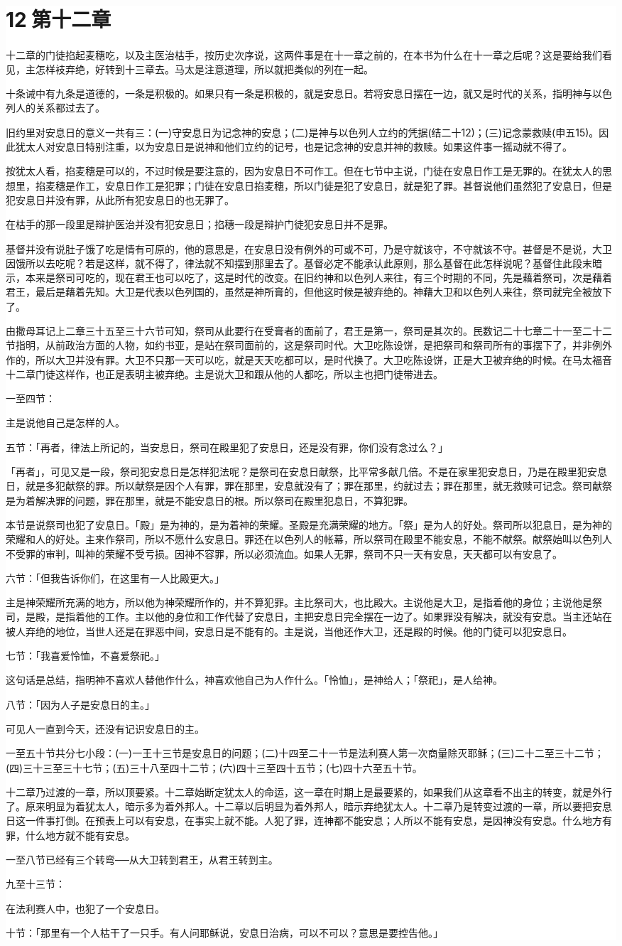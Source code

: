 # 12 第十二章


十二章的门徒掐起麦穗吃，以及主医治枯手，按历史次序说，这两件事是在十一章之前的，在本书为什么在十一章之后呢？这是要给我们看见，主怎样衼弃绝，好转到十三章去。马太是注意道理，所以就把类似的列在一起。

十条诫中有九条是道德的，一条是积极的。如果只有一条是积极的，就是安息日。若将安息日摆在一边，就又是时代的关系，指明神与以色列人的关系都过去了。

旧约里对安息日的意义一共有三：(一)守安息日为记念神的安息；(二)是神与以色列人立约的凭据(结二十12)；(三)记念蒙救赎(申五15)。因此犹太人对安息日特别注重，以为安息日是说神和他们立约的记号，也是记念神的安息并神的救赎。如果这件事一摇动就不得了。

按犹太人看，掐麦穗是可以的，不过时候是要注意的，因为安息日不可作工。但在七节中主说，门徒在安息日作工是无罪的。在犹太人的思想里，掐麦穗是作工，安息日作工是犯罪；门徒在安息日掐麦穗，所以门徒是犯了安息日，就是犯了罪。甚督说他们虽然犯了安息日，但是犯安息日并没有罪，从此所有犯安息日的也无罪了。

在枯手的那一段里是辩护医治并没有犯安息日；掐穗一段是辩护门徒犯安息日并不是罪。

基督并没有说肚子饿了吃是情有可原的，他的意思是，在安息日没有例外的可或不可，乃是守就该守，不守就该不守。甚督是不是说，大卫因饿所以去吃呢？若是这样，就不得了，律法就不知摆到那里去了。基督必定不能承认此原则，那么基督在此怎样说呢？基督住此段末暗示，本来是祭司可吃的，现在君王也可以吃了，这是时代的改变。在旧约神和以色列人来往，有三个时期的不同，先是藉着祭司，次是藉着君王，最后是藉着先知。大卫是代表以色列国的，虽然是神所膏的，但他这时候是被弃绝的。神藉大卫和以色列人来往，祭司就完全被放下了。

由撒母耳记上二章三十五至三十六节可知，祭司从此要行在受膏者的面前了，君王是第一，祭司是其次的。民数记二十七章二十一至二十二节指明，从前政治方面的人物，如约书亚，是站在祭司面前的，这是祭司时代。大卫吃陈设饼，是把祭司和祭司所有的事摆下了，并非例外作的，所以大卫并没有罪。大卫不只那一天可以吃，就是天天吃都可以，是时代换了。大卫吃陈设饼，正是大卫被弃绝的时候。在马太福音十二章门徒这样作，也正是表明主被弃绝。主是说大卫和跟从他的人都吃，所以主也把门徒带进去。

一至四节：

主是说他自己是怎样的人。

五节：「再者，律法上所记的，当安息日，祭司在殿里犯了安息日，还是没有罪，你们没有念过么？」

「再者」，可见又是一段，祭司犯安息日是怎样犯法呢？是祭司在安息日献祭，比平常多献几倍。不是在家里犯安息日，乃是在殿里犯安息日，就是多犯献祭的罪。所以献祭是因个人有罪，罪在那里，安息就没有了；罪在那里，约就过去；罪在那里，就无救赎可记念。祭司献祭是为着解决罪的问题，罪在那里，就是不能安息日的根。所以祭司在殿里犯息日，不算犯罪。

本节是说祭司也犯了安息日。「殿」是为神的，是为着神的荣耀。圣殿是充满荣耀的地方。「祭」是为人的好处。祭司所以犯息日，是为神的荣耀和人的好处。主来作祭司，所以不愿什么安息日。罪还在以色列人的帐幕，所以祭司在殿里不能安息，不能不献祭。献祭始叫以色列人不受罪的审判，叫神的荣耀不受亏损。因神不容罪，所以必须流血。如果人无罪，祭司不只一天有安息，天天都可以有安息了。

六节：「但我告诉你们，在这里有一人比殿更大。」

主是神荣耀所充满的地方，所以他为神荣耀所作的，并不算犯罪。主比祭司大，也比殿大。主说他是大卫，是指着他的身位；主说他是祭司，是殿，是指着他的工作。主以他的身位和工作代替了安息日，主把安息日完全摆在一边了。如果罪没有解决，就没有安息。当主还站在被人弃绝的地位，当世人还是在罪恶中间，安息日是不能有的。主是说，当他还作大卫，还是殿的时候。他的门徒可以犯安息日。

七节：「我喜爱怜恤，不喜爱祭祀。」

这句话是总结，指明神不喜欢人替他作什么，神喜欢他自己为人作什么。「怜恤」，是神给人；「祭祀」，是人给神。

八节：「因为人子是安息日的主。」

可见人一直到今天，还没有记识安息日的主。

一至五十节共分七小段：(一)一王十三节是安息日的问题；(二)十四至二十一节是法利赛人第一次商量除灭耶稣；(三)二十二至三十二节；(四)三十三至三十七节；(五)三十八至四十二节；(六)四十三至四十五节；(七)四十六至五十节。

十二章乃过渡的一章，所以顶要紧。十二章始断定犹太人的命运，这一章在时期上是最要紧的，如果我们从这章看不出主的转变，就是外行了。原来明显为着犹太人，暗示多为着外邦人。十二章以后明显为着外邦人，暗示弃绝犹太人。十二章乃是转变过渡的一章，所以要把安息日这一件事打倒。在预表上可以有安息，在事实上就不能。人犯了罪，连神都不能安息；人所以不能有安息，是因神没有安息。什么地方有罪，什么地方就不能有安息。

一至八节已经有三个转弯──从大卫转到君王，从君王转到主。

九至十三节：

在法利赛人中，也犯了一个安息日。

十节：「那里有一个人枯干了一只手。有人问耶稣说，安息日治病，可以不可以？意思是要控告他。」

